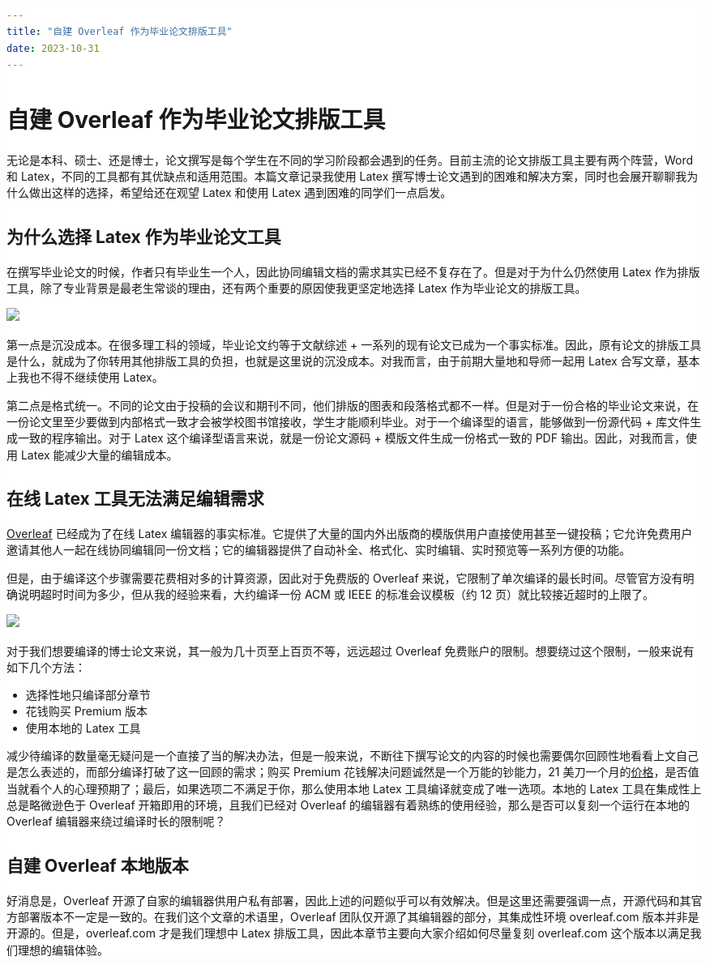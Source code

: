 ```yaml
---
title: "自建 Overleaf 作为毕业论文排版工具"
date: 2023-10-31
---
```


# 自建 Overleaf 作为毕业论文排版工具

无论是本科、硕士、还是博士，论文撰写是每个学生在不同的学习阶段都会遇到的任务。目前主流的论文排版工具主要有两个阵营，Word 和 Latex，不同的工具都有其优缺点和适用范围。本篇文章记录我使用 Latex 撰写博士论文遇到的困难和解决方案，同时也会展开聊聊我为什么做出这样的选择，希望给还在观望 Latex 和使用 Latex 遇到困难的同学们一点启发。

## <strong>为什么选择 Latex 作为毕业论文工具</strong>

在撰写毕业论文的时候，作者只有毕业生一个人，因此协同编辑文档的需求其实已经不复存在了。但是对于为什么仍然使用 Latex 作为排版工具，除了专业背景是最老生常谈的理由，还有两个重要的原因使我更坚定地选择 Latex 作为毕业论文的排版工具。

![](https://image.wsine.top/3adbb858de45ed02f42ad0afc3dcaad1.png)

第一点是沉没成本。在很多理工科的领域，毕业论文约等于文献综述 + 一系列的现有论文已成为一个事实标准。因此，原有论文的排版工具是什么，就成为了你转用其他排版工具的负担，也就是这里说的沉没成本。对我而言，由于前期大量地和导师一起用 Latex 合写文章，基本上我也不得不继续使用 Latex。

第二点是格式统一。不同的论文由于投稿的会议和期刊不同，他们排版的图表和段落格式都不一样。但是对于一份合格的毕业论文来说，在一份论文里至少要做到内部格式一致才会被学校图书馆接收，学生才能顺利毕业。对于一个编译型的语言，能够做到一份源代码 + 库文件生成一致的程序输出。对于 Latex 这个编译型语言来说，就是一份论文源码 + 模版文件生成一份格式一致的 PDF 输出。因此，对我而言，使用 Latex 能减少大量的编辑成本。

## 在线 Latex 工具无法满足编辑需求

[Overleaf](https://www.overleaf.com) 已经成为了在线 Latex 编辑器的事实标准。它提供了大量的国内外出版商的模版供用户直接使用甚至一键投稿；它允许免费用户邀请其他人一起在线协同编辑同一份文档；它的编辑器提供了自动补全、格式化、实时编辑、实时预览等一系列方便的功能。

但是，由于编译这个步骤需要花费相对多的计算资源，因此对于免费版的 Overleaf 来说，它限制了单次编译的最长时间。尽管官方没有明确说明超时时间为多少，但从我的经验来看，大约编译一份 ACM 或 IEEE 的标准会议模板（约 12 页）就比较接近超时的上限了。

![](https://image.wsine.top/5222c16615c7db323c2acd3372f6bc93.png)

对于我们想要编译的博士论文来说，其一般为几十页至上百页不等，远远超过 Overleaf 免费账户的限制。想要绕过这个限制，一般来说有如下几个方法：

- 选择性地只编译部分章节
- 花钱购买 Premium 版本
- 使用本地的 Latex 工具

减少待编译的数量毫无疑问是一个直接了当的解决办法，但是一般来说，不断往下撰写论文的内容的时候也需要偶尔回顾性地看看上文自己是怎么表述的，而部分编译打破了这一回顾的需求；购买 Premium 花钱解决问题诚然是一个万能的钞能力，21 美刀一个月的[价格](https://www.overleaf.com/user/subscription/plans)，是否值当就看个人的心理预期了；最后，如果选项二不满足于你，那么使用本地 Latex 工具编译就变成了唯一选项。本地的 Latex 工具在集成性上总是略微逊色于 Overleaf 开箱即用的环境，且我们已经对 Overleaf 的编辑器有着熟练的使用经验，那么是否可以复刻一个运行在本地的 Overleaf 编辑器来绕过编译时长的限制呢？

## 自建 Overleaf 本地版本

好消息是，Overleaf 开源了自家的编辑器供用户私有部署，因此上述的问题似乎可以有效解决。但是这里还需要强调一点，开源代码和其官方部署版本不一定是一致的。在我们这个文章的术语里，Overleaf 团队仅开源了其编辑器的部分，其集成性环境 overleaf.com 版本并非是开源的。但是，overleaf.com 才是我们理想中 Latex 排版工具，因此本章节主要向大家介绍如何尽量复刻 overleaf.com 这个版本以满足我们理想的编辑体验。
